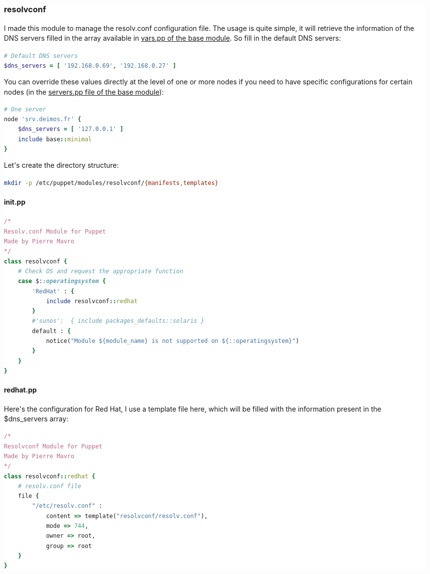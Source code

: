 ### resolvconf

I made this module to manage the resolv.conf configuration file. The usage is quite simple, it will retrieve the information of the DNS servers filled in the array available in [vars.pp of the base module](#vars.pp). So fill in the default DNS servers:

```ruby
# Default DNS servers
$dns_servers = [ '192.168.0.69', '192.168.0.27' ]
```

You can override these values directly at the level of one or more nodes if you need to have specific configurations for certain nodes (in the [servers.pp file of the base module](#servers.pp)):

```ruby
# One server
node 'srv.deimos.fr' {
    $dns_servers = [ '127.0.0.1' ]
    include base::minimal
}
```

Let's create the directory structure:

```bash
mkdir -p /etc/puppet/modules/resolvconf/{manifests,templates}
```

#### init.pp

```ruby
/*
Resolv.conf Module for Puppet
Made by Pierre Mavro
*/
class resolvconf {
    # Check OS and request the appropriate function
    case $::operatingsystem {
        'RedHat' : {
            include resolvconf::redhat
        }
        #'sunos':  { include packages_defaults::solaris }
        default : {
            notice("Module ${module_name} is not supported on ${::operatingsystem}")
        }
    }
}
```

#### redhat.pp

Here's the configuration for Red Hat, I use a template file here, which will be filled with the information present in the $dns_servers array:

```ruby
/*
Resolvconf Module for Puppet
Made by Pierre Mavro
*/
class resolvconf::redhat {
    # resolv.conf file
    file {
        "/etc/resolv.conf" :
            content => template("resolvconf/resolv.conf"),
            mode => 744,
            owner => root,
            group => root
    }
}
```